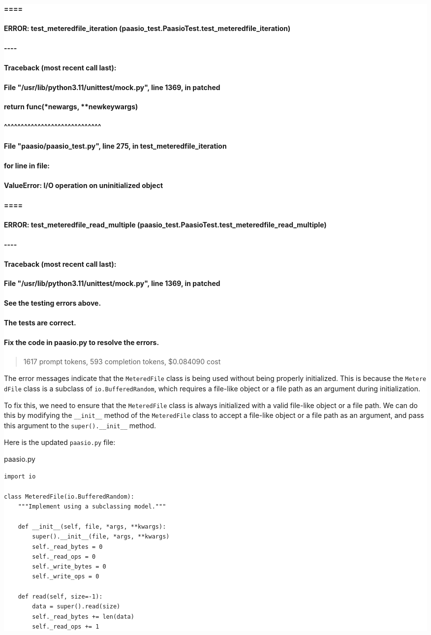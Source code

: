 ####   
#### ====  
#### ERROR: test_meteredfile_iteration (paasio_test.PaasioTest.test_meteredfile_iteration)  
#### ----  
#### Traceback (most recent call last):  
####   File "/usr/lib/python3.11/unittest/mock.py", line 1369, in patched  
####     return func(*newargs, **newkeywargs)  
####            ^^^^^^^^^^^^^^^^^^^^^^^^^^^^^  
####   File "paasio/paasio_test.py", line 275, in test_meteredfile_iteration  
####     for line in file:  
#### ValueError: I/O operation on uninitialized object  
####   
#### ====  
#### ERROR: test_meteredfile_read_multiple (paasio_test.PaasioTest.test_meteredfile_read_multiple)  
#### ----  
#### Traceback (most recent call last):  
####   File "/usr/lib/python3.11/unittest/mock.py", line 1369, in patched  
#### ####  
####   
#### See the testing errors above.  
#### The tests are correct.  
#### Fix the code in paasio.py to resolve the errors.  
> 1617 prompt tokens, 593 completion tokens, $0.084090 cost  

The error messages indicate that the `MeteredFile` class is being used without being properly initialized. This is because the `MeteredFile` class is a subclass of `io.BufferedRandom`, which requires a file-like object or a file path as an argument during initialization. 

To fix this, we need to ensure that the `MeteredFile` class is always initialized with a valid file-like object or a file path. We can do this by modifying the `__init__` method of the `MeteredFile` class to accept a file-like object or a file path as an argument, and pass this argument to the `super().__init__` method.

Here is the updated `paasio.py` file:

paasio.py
```
import io

class MeteredFile(io.BufferedRandom):
    """Implement using a subclassing model."""

    def __init__(self, file, *args, **kwargs):
        super().__init__(file, *args, **kwargs)
        self._read_bytes = 0
        self._read_ops = 0
        self._write_bytes = 0
        self._write_ops = 0

    def read(self, size=-1):
        data = super().read(size)
        self._read_bytes += len(data)
        self._read_ops += 1
```